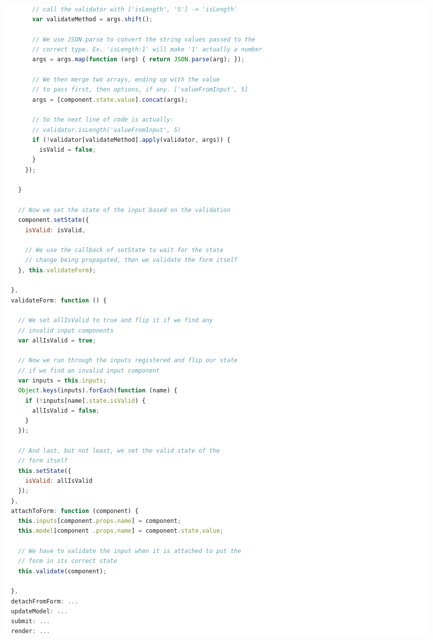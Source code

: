 ```javascript
        // call the validator with ['isLength', '5'] -> 'isLength'
        var validateMethod = args.shift();

        // We use JSON.parse to convert the string values passed to the
        // correct type. Ex. 'isLength:1' will make '1' actually a number
        args = args.map(function (arg) { return JSON.parse(arg); });

        // We then merge two arrays, ending up with the value
        // to pass first, then options, if any. ['valueFromInput', 5]
        args = [component.state.value].concat(args);

        // So the next line of code is actually:
        // validator.isLength('valueFromInput', 5)
        if (!validator[validateMethod].apply(validator, args)) {
          isValid = false;
        }
      });
      
    }
    
    // Now we set the state of the input based on the validation
    component.setState({
      isValid: isValid,
      
      // We use the callback of setState to wait for the state
      // change being propagated, then we validate the form itself
    }, this.validateForm);

  },
  validateForm: function () {
    
    // We set allIsValid to true and flip it if we find any
    // invalid input components
    var allIsValid = true;
    
    // Now we run through the inputs registered and flip our state
    // if we find an invalid input component
    var inputs = this.inputs;
    Object.keys(inputs).forEach(function (name) {
      if (!inputs[name].state.isValid) {
        allIsValid = false;
      }
    });
    
    // And last, but not least, we set the valid state of the
    // form itself
    this.setState({
      isValid: allIsValid
    });
  },
  attachToForm: function (component) {
    this.inputs[component.props.name] = component;
    this.model[component .props.name] = component.state.value;
    
    // We have to validate the input when it is attached to put the
    // form in its correct state
    this.validate(component);

  },
  detachFromForm: ...
  updateModel: ...
  submit: ...
  render: ...
```
